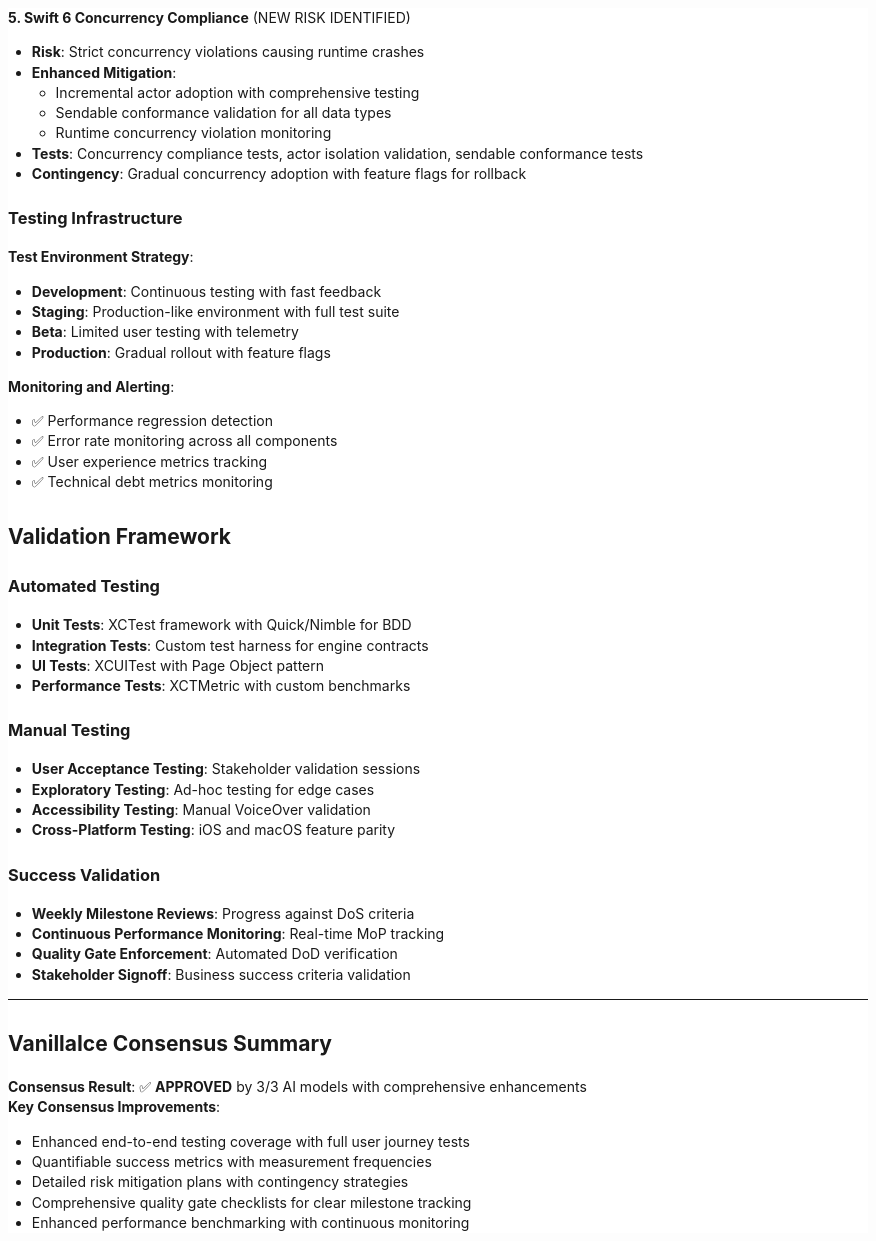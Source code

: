 **5. Swift 6 Concurrency Compliance** (NEW RISK IDENTIFIED)
- **Risk**: Strict concurrency violations causing runtime crashes
- **Enhanced Mitigation**:
  - Incremental actor adoption with comprehensive testing
  - Sendable conformance validation for all data types
  - Runtime concurrency violation monitoring
- **Tests**: Concurrency compliance tests, actor isolation validation, sendable conformance tests
- **Contingency**: Gradual concurrency adoption with feature flags for rollback

### Testing Infrastructure

**Test Environment Strategy**:
- **Development**: Continuous testing with fast feedback
- **Staging**: Production-like environment with full test suite
- **Beta**: Limited user testing with telemetry
- **Production**: Gradual rollout with feature flags

**Monitoring and Alerting**:
- ✅ Performance regression detection
- ✅ Error rate monitoring across all components
- ✅ User experience metrics tracking
- ✅ Technical debt metrics monitoring

## Validation Framework

### Automated Testing
- **Unit Tests**: XCTest framework with Quick/Nimble for BDD
- **Integration Tests**: Custom test harness for engine contracts
- **UI Tests**: XCUITest with Page Object pattern
- **Performance Tests**: XCTMetric with custom benchmarks

### Manual Testing
- **User Acceptance Testing**: Stakeholder validation sessions
- **Exploratory Testing**: Ad-hoc testing for edge cases
- **Accessibility Testing**: Manual VoiceOver validation
- **Cross-Platform Testing**: iOS and macOS feature parity

### Success Validation
- **Weekly Milestone Reviews**: Progress against DoS criteria
- **Continuous Performance Monitoring**: Real-time MoP tracking
- **Quality Gate Enforcement**: Automated DoD verification
- **Stakeholder Signoff**: Business success criteria validation

---

## VanillaIce Consensus Summary

**Consensus Result**: ✅ **APPROVED** by 3/3 AI models with comprehensive enhancements  
**Key Consensus Improvements**:
- Enhanced end-to-end testing coverage with full user journey tests
- Quantifiable success metrics with measurement frequencies  
- Detailed risk mitigation plans with contingency strategies
- Comprehensive quality gate checklists for clear milestone tracking
- Enhanced performance benchmarking with continuous monitoring
